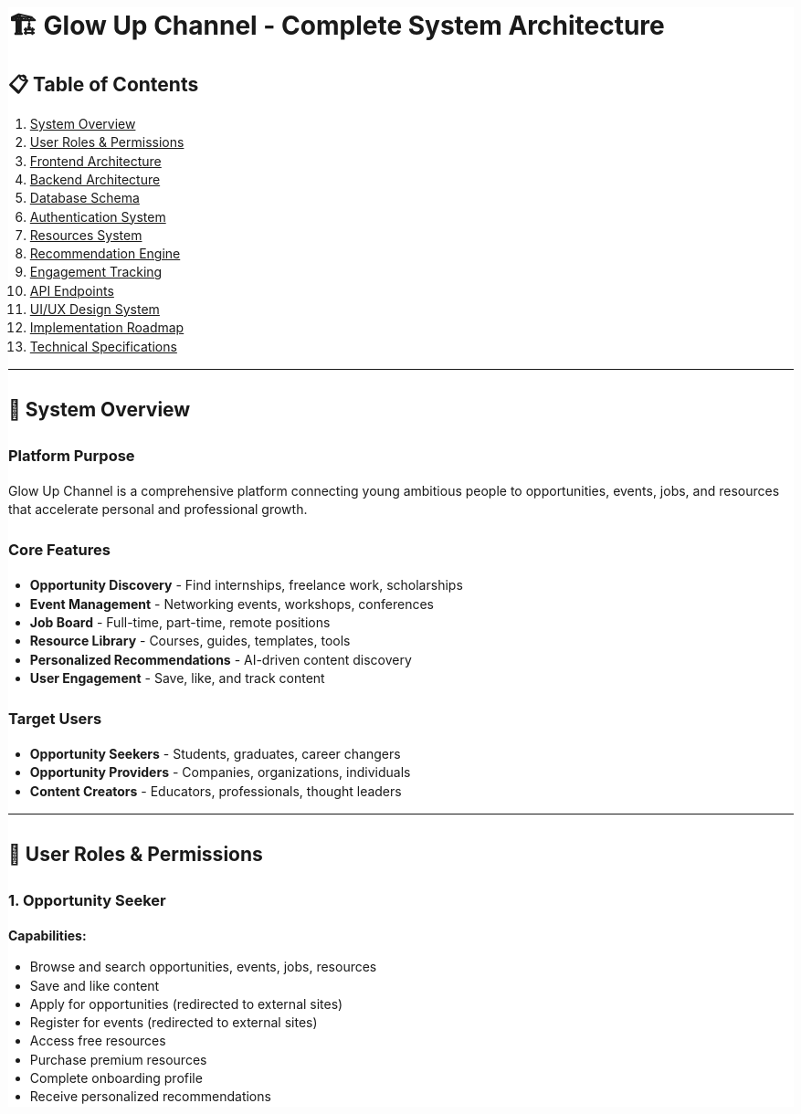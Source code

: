 # 🏗️ Glow Up Channel - Complete System Architecture

## 📋 Table of Contents

1. [System Overview](#system-overview)
2. [User Roles & Permissions](#user-roles--permissions)
3. [Frontend Architecture](#frontend-architecture)
4. [Backend Architecture](#backend-architecture)
5. [Database Schema](#database-schema)
6. [Authentication System](#authentication-system)
7. [Resources System](#resources-system)
8. [Recommendation Engine](#recommendation-engine)
9. [Engagement Tracking](#engagement-tracking)
10. [API Endpoints](#api-endpoints)
11. [UI/UX Design System](#uiux-design-system)
12. [Implementation Roadmap](#implementation-roadmap)
13. [Technical Specifications](#technical-specifications)

---

## 🎯 System Overview

### **Platform Purpose**
Glow Up Channel is a comprehensive platform connecting young ambitious people to opportunities, events, jobs, and resources that accelerate personal and professional growth.

### **Core Features**
- **Opportunity Discovery** - Find internships, freelance work, scholarships
- **Event Management** - Networking events, workshops, conferences
- **Job Board** - Full-time, part-time, remote positions
- **Resource Library** - Courses, guides, templates, tools
- **Personalized Recommendations** - AI-driven content discovery
- **User Engagement** - Save, like, and track content

### **Target Users**
- **Opportunity Seekers** - Students, graduates, career changers
- **Opportunity Providers** - Companies, organizations, individuals
- **Content Creators** - Educators, professionals, thought leaders

---

## 👥 User Roles & Permissions

### **1. Opportunity Seeker**
**Capabilities:**
- Browse and search opportunities, events, jobs, resources
- Save and like content
- Apply for opportunities (redirected to external sites)
- Register for events (redirected to external sites)
- Access free resources
- Purchase premium resources
- Complete onboarding profile
- Receive personalized recommendations
